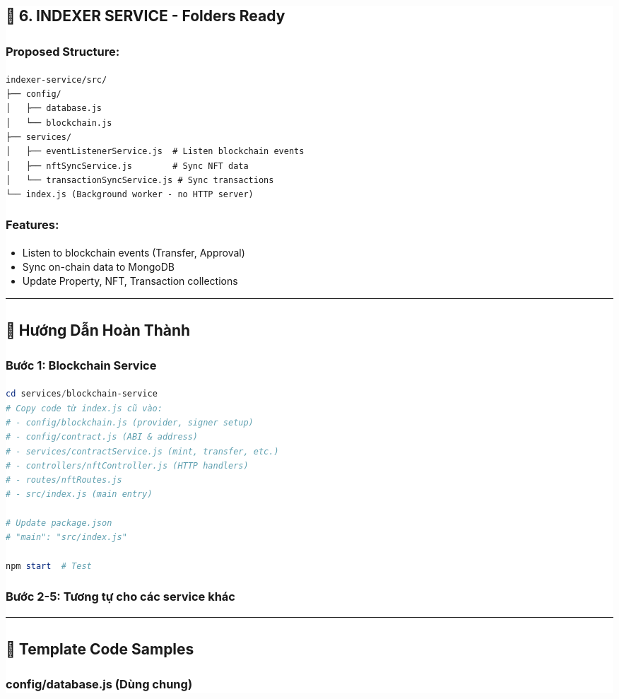 ## 📁 **6. INDEXER SERVICE** - Folders Ready

### Proposed Structure:

```
indexer-service/src/
├── config/
│   ├── database.js
│   └── blockchain.js
├── services/
│   ├── eventListenerService.js  # Listen blockchain events
│   ├── nftSyncService.js        # Sync NFT data
│   └── transactionSyncService.js # Sync transactions
└── index.js (Background worker - no HTTP server)
```

### Features:

- Listen to blockchain events (Transfer, Approval)
- Sync on-chain data to MongoDB
- Update Property, NFT, Transaction collections

---

## 🚀 Hướng Dẫn Hoàn Thành

### **Bước 1: Blockchain Service**

```powershell
cd services/blockchain-service
# Copy code từ index.js cũ vào:
# - config/blockchain.js (provider, signer setup)
# - config/contract.js (ABI & address)
# - services/contractService.js (mint, transfer, etc.)
# - controllers/nftController.js (HTTP handlers)
# - routes/nftRoutes.js
# - src/index.js (main entry)

# Update package.json
# "main": "src/index.js"

npm start  # Test
```

### **Bước 2-5: Tương tự cho các service khác**

---

## 📝 Template Code Samples

### **config/database.js** (Dùng chung)
